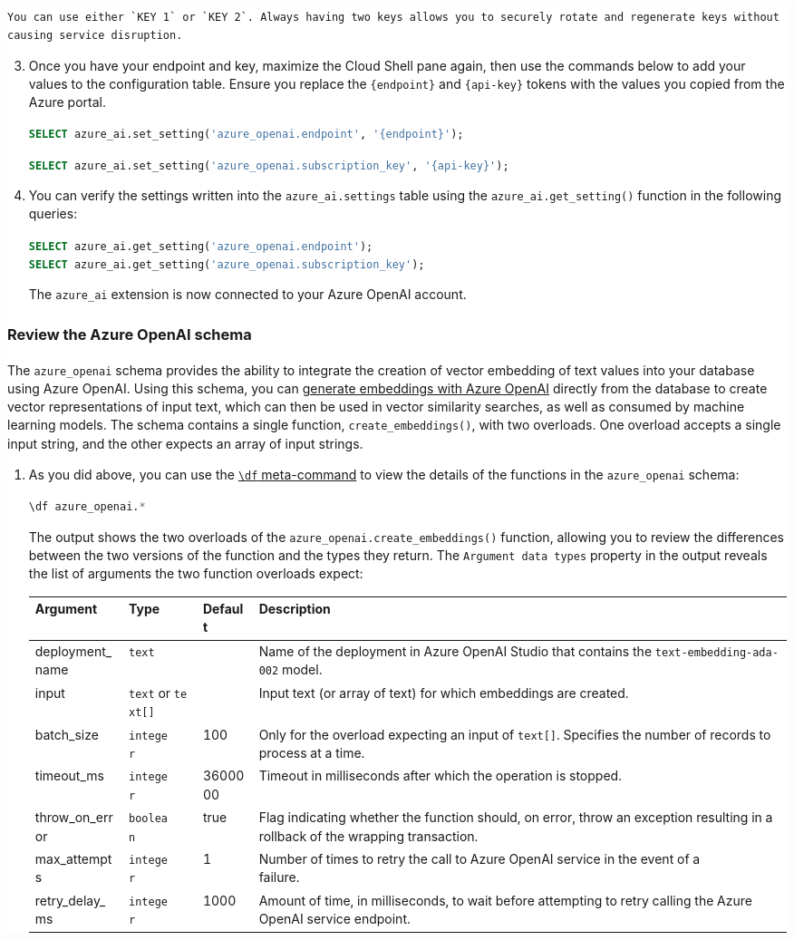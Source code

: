     You can use either `KEY 1` or `KEY 2`. Always having two keys allows you to securely rotate and regenerate keys without causing service disruption.

3. Once you have your endpoint and key, maximize the Cloud Shell pane again, then use the commands below to add your values to the configuration table. Ensure you replace the `{endpoint}` and `{api-key}` tokens with the values you copied from the Azure portal.

    ```sql
    SELECT azure_ai.set_setting('azure_openai.endpoint', '{endpoint}');
    ```

    ```sql
    SELECT azure_ai.set_setting('azure_openai.subscription_key', '{api-key}');
    ```

4. You can verify the settings written into the `azure_ai.settings` table using the `azure_ai.get_setting()` function in the following queries:

    ```sql
    SELECT azure_ai.get_setting('azure_openai.endpoint');
    SELECT azure_ai.get_setting('azure_openai.subscription_key');
    ```

    The `azure_ai` extension is now connected to your Azure OpenAI account.

### Review the Azure OpenAI schema

The `azure_openai` schema provides the ability to integrate the creation of vector embedding of text values into your database using Azure OpenAI. Using this schema, you can [generate embeddings with Azure OpenAI](https://learn.microsoft.com/azure/ai-services/openai/how-to/embeddings) directly from the database to create vector representations of input text, which can then be used in vector similarity searches, as well as consumed by machine learning models. The schema contains a single function, `create_embeddings()`, with two overloads. One overload accepts a single input string, and the other expects an array of input strings.

1. As you did above, you can use the [`\df` meta-command](https://www.postgresql.org/docs/current/app-psql.html#APP-PSQL-META-COMMAND-DF-LC) to view the details of the functions in the `azure_openai` schema:

    ```sql
    \df azure_openai.*
    ```

    The output shows the two overloads of the `azure_openai.create_embeddings()` function, allowing you to review the differences between the two versions of the function and the types they return. The `Argument data types` property in the output reveals the list of arguments the two function overloads expect:

    | Argument    | Type       | Default | Description                                                          |
    | --------------- | ------------------ | ------- | ------------------------------------------------------------------------------------------------------------------------------ |
    | deployment_name | `text`      |    | Name of the deployment in Azure OpenAI Studio that contains the `text-embedding-ada-002` model.               |
    | input     | `text` or `text[]` |    | Input text (or array of text) for which embeddings are created.                                |
    | batch_size   | `integer`     | 100  | Only for the overload expecting an input of `text[]`. Specifies the number of records to process at a time.          |
    | timeout_ms   | `integer`     | 3600000 | Timeout in milliseconds after which the operation is stopped.                                 |
    | throw_on_error | `boolean`     | true  | Flag indicating whether the function should, on error, throw an exception resulting in a rollback of the wrapping transaction. |
    | max_attempts  | `integer`     | 1   | Number of times to retry the call to Azure OpenAI service in the event of a failure.                     |
    | retry_delay_ms | `integer`     | 1000  | Amount of time, in milliseconds, to wait before attempting to retry calling the Azure OpenAI service endpoint.        |
